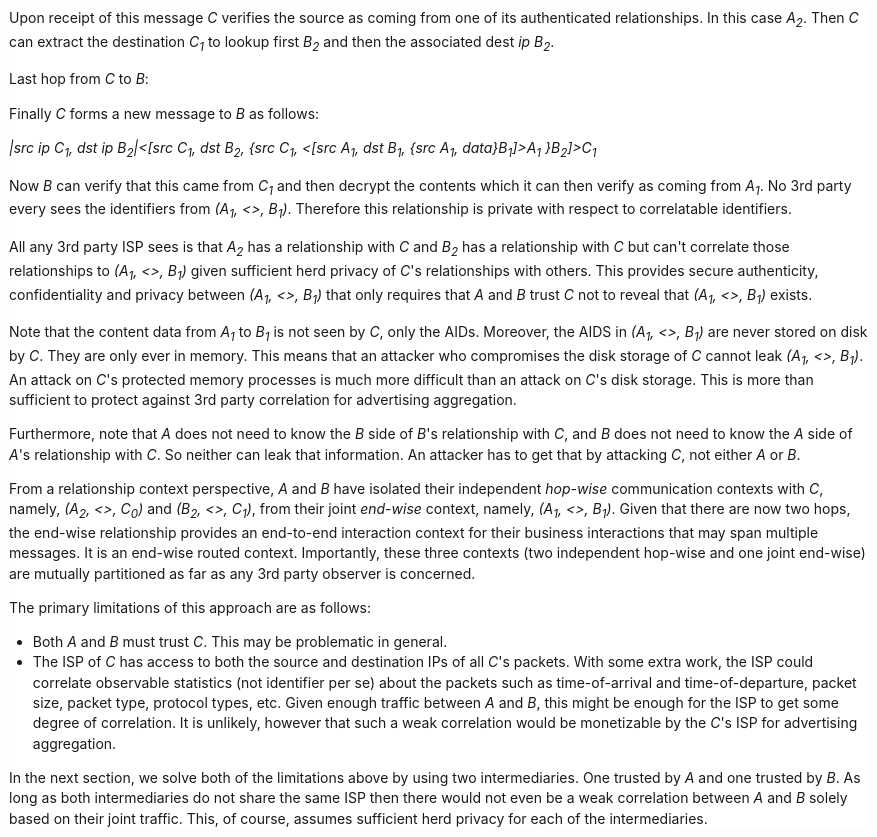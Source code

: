 Upon receipt of this message *C* verifies the source as coming from one of its authenticated relationships. In this case *A<sub>2</sub>*. Then *C* can extract the destination *C<sub>1</sub>* to lookup first *B<sub>2</sub>* and then the associated dest *ip B<sub>2</sub>*. 

Last hop from *C* to *B*:

Finally *C* forms a new message to *B* as follows:

*|src ip C<sub>1</sub>, dst ip B<sub>2</sub>|<[src C<sub>1</sub>, dst B<sub>2</sub>, {src C<sub>1</sub>, <[src A<sub>1</sub>, dst B<sub>1</sub>, {src A<sub>1</sub>, data}B<sub>1</sub>]>A<sub>1</sub> }B<sub>2</sub>]>C<sub>1</sub>*

Now *B* can verify that this came from *C<sub>1</sub>* and then decrypt the contents which it can then verify as coming from *A<sub>1</sub>*. No 3rd party every sees the identifiers from *(A<sub>1</sub>, <>, B<sub>1</sub>)*. Therefore this relationship is private with respect to correlatable identifiers. 

All any 3rd party ISP sees is that *A<sub>2</sub>* has a relationship with *C* and *B<sub>2</sub>* has a relationship with *C* but can't correlate those relationships to *(A<sub>1</sub>, <>, B<sub>1</sub>)* given sufficient herd privacy of *C*'s relationships with others. This provides secure authenticity, confidentiality and privacy between *(A<sub>1</sub>, <>, B<sub>1</sub>)* that only requires that *A* and *B* trust *C* not to reveal that *(A<sub>1</sub>, <>, B<sub>1</sub>)* exists. 

Note that the content data from *A<sub>1</sub>* to *B<sub>1</sub>* is not seen by *C*, only the AIDs. Moreover, the AIDS in *(A<sub>1</sub>, <>, B<sub>1</sub>)* are never stored on disk by *C*. They are only ever in memory. This means that an attacker who compromises the disk storage of *C* cannot leak *(A<sub>1</sub>, <>, B<sub>1</sub>)*.  An attack on *C*'s protected memory processes is much more difficult than an attack on *C*'s disk storage. This is more than sufficient to protect against 3rd party correlation for advertising aggregation.

Furthermore, note that *A* does not need to know the *B* side of *B*'s relationship with *C*, and *B* does not need to know the *A* side of *A*'s relationship with *C*. So neither can leak that information. An attacker has to get that by attacking *C*, not either *A* or *B*.

From a relationship context perspective, *A* and *B* have isolated their independent *hop-wise* communication contexts with *C*, namely, *(A<sub>2</sub>, <>, C<sub>0</sub>)*  and *(B<sub>2</sub>, <>, C<sub>1</sub>)*, from their joint *end-wise* context, namely, *(A<sub>1</sub>, <>, B<sub>1</sub>)*. Given that there are now two hops, the end-wise relationship provides an end-to-end interaction context for their business interactions that may span multiple messages. It is an end-wise routed context. Importantly, these three contexts (two independent hop-wise and one joint end-wise) are mutually partitioned as far as any 3rd party observer is concerned. 

The primary limitations of this approach are as follows:
* Both *A* and *B* must trust *C*. This may be problematic in general.  
* The ISP of *C* has access to both the source and destination IPs of all *C*'s packets. With some extra work, the ISP could correlate observable statistics (not identifier per se) about the packets such as time-of-arrival and time-of-departure, packet size, packet type, protocol types, etc. Given enough traffic between *A* and *B*, this might be enough for the ISP to get some degree of correlation. It is unlikely, however that such a weak correlation would be monetizable by the *C*'s ISP for advertising aggregation.   

In the next section, we solve both of the limitations above by using two intermediaries. One trusted by *A* and one trusted by *B*. As long as both intermediaries do not share the same ISP then there would not even be a weak correlation between *A* and *B* solely based on their joint traffic. This, of course, assumes sufficient herd privacy for each of the intermediaries.
